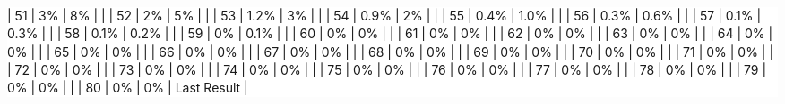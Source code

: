 | 51 | 3% | 8% |  |
| 52 | 2% | 5% |  |
| 53 | 1.2% | 3% |  |
| 54 | 0.9% | 2% |  |
| 55 | 0.4% | 1.0% |  |
| 56 | 0.3% | 0.6% |  |
| 57 | 0.1% | 0.3% |  |
| 58 | 0.1% | 0.2% |  |
| 59 | 0% | 0.1% |  |
| 60 | 0% | 0% |  |
| 61 | 0% | 0% |  |
| 62 | 0% | 0% |  |
| 63 | 0% | 0% |  |
| 64 | 0% | 0% |  |
| 65 | 0% | 0% |  |
| 66 | 0% | 0% |  |
| 67 | 0% | 0% |  |
| 68 | 0% | 0% |  |
| 69 | 0% | 0% |  |
| 70 | 0% | 0% |  |
| 71 | 0% | 0% |  |
| 72 | 0% | 0% |  |
| 73 | 0% | 0% |  |
| 74 | 0% | 0% |  |
| 75 | 0% | 0% |  |
| 76 | 0% | 0% |  |
| 77 | 0% | 0% |  |
| 78 | 0% | 0% |  |
| 79 | 0% | 0% |  |
| 80 | 0% | 0% | Last Result |
